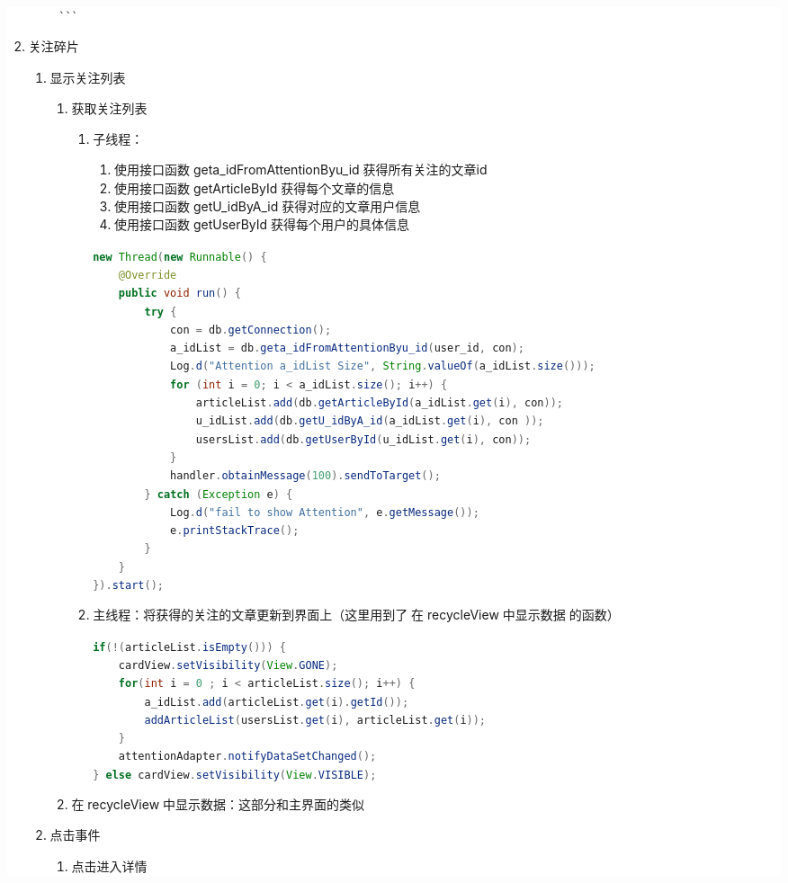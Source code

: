             ```

   2. 关注碎片

      1. 显示关注列表

         1. 获取关注列表

            1. 子线程：

               1. 使用接口函数 geta_idFromAttentionByu_id 获得所有关注的文章id
               2. 使用接口函数 getArticleById 获得每个文章的信息
               3. 使用接口函数 getU_idByA_id 获得对应的文章用户信息
               4. 使用接口函数 getUserById 获得每个用户的具体信息

               ```java
               new Thread(new Runnable() {
                   @Override
                   public void run() {
                       try {
                           con = db.getConnection();
                           a_idList = db.geta_idFromAttentionByu_id(user_id, con);
                           Log.d("Attention a_idList Size", String.valueOf(a_idList.size()));
                           for (int i = 0; i < a_idList.size(); i++) {
                               articleList.add(db.getArticleById(a_idList.get(i), con));
                               u_idList.add(db.getU_idByA_id(a_idList.get(i), con ));
                               usersList.add(db.getUserById(u_idList.get(i), con));
                           }
                           handler.obtainMessage(100).sendToTarget();
                       } catch (Exception e) {
                           Log.d("fail to show Attention", e.getMessage());
                           e.printStackTrace();
                       }
                   }
               }).start();
               ```

            2. 主线程：将获得的关注的文章更新到界面上（这里用到了 在 recycleView 中显示数据 的函数）

               ```java
               if(!(articleList.isEmpty())) {
                   cardView.setVisibility(View.GONE);
                   for(int i = 0 ; i < articleList.size(); i++) {
                       a_idList.add(articleList.get(i).getId());
                       addArticleList(usersList.get(i), articleList.get(i));
                   }
                   attentionAdapter.notifyDataSetChanged();
               } else cardView.setVisibility(View.VISIBLE);
               ```

         2. 在 recycleView 中显示数据：这部分和主界面的类似

      2. 点击事件

         1. 点击进入详情
